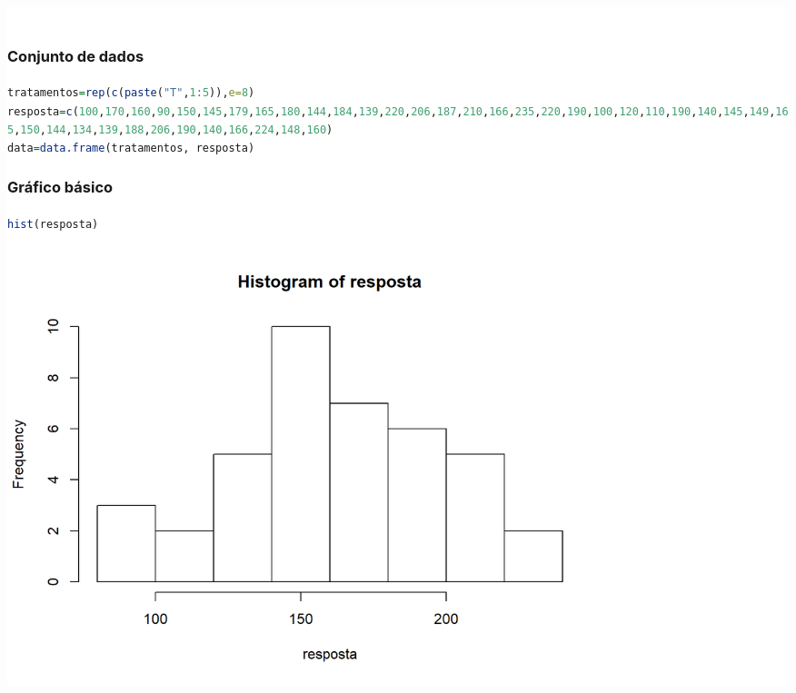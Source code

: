 <br>

### Conjunto de dados


```r
tratamentos=rep(c(paste("T",1:5)),e=8)
resposta=c(100,170,160,90,150,145,179,165,180,144,184,139,220,206,187,210,166,235,220,190,100,120,110,190,140,145,149,165,150,144,134,139,188,206,190,140,166,224,148,160)
data=data.frame(tratamentos, resposta)
```

### Gráfico básico


```r
hist(resposta)
```

<img src="index_files/figure-html/unnamed-chunk-148-1.png" width="672" />

<br>

